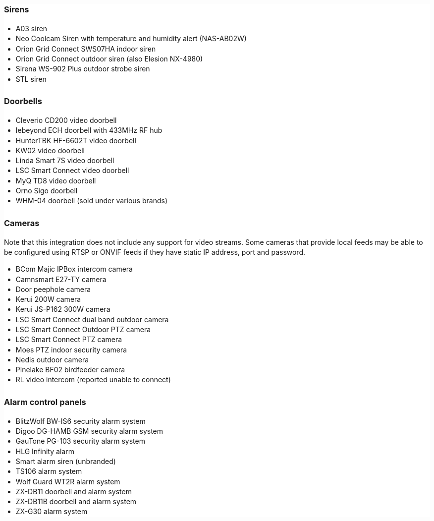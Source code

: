 ### Sirens

- A03 siren
- Neo Coolcam Siren with temperature and humidity alert (NAS-AB02W)
- Orion Grid Connect SWS07HA indoor siren
- Orion Grid Connect outdoor siren (also Elesion NX-4980)
- Sirena WS-902 Plus outdoor strobe siren
- STL siren

### Doorbells

- Cleverio CD200 video doorbell
- Iebeyond ECH doorbell with 433MHz RF hub
- HunterTBK HF-6602T video doorbell
- KW02 video doorbell
- Linda Smart 7S video doorbell
- LSC Smart Connect video doorbell
- MyQ TD8 video doorbell
- Orno Sigo doorbell
- WHM-04 doorbell (sold under various brands)

### Cameras

Note that this integration does not include any support for video
streams. Some cameras that provide local feeds may be able to be
configured using RTSP or ONVIF feeds if they have static IP address,
port and password.

- BCom Majic IPBox intercom camera
- Camnsmart E27-TY camera
- Door peephole camera
- Kerui 200W camera
- Kerui JS-P162 300W camera
- LSC Smart Connect dual band outdoor camera
- LSC Smart Connect Outdoor PTZ camera
- LSC Smart Connect PTZ camera
- Moes PTZ indoor security camera
- Nedis outdoor camera
- Pinelake BF02 birdfeeder camera
- RL video intercom (reported unable to connect)

### Alarm control panels

- BlitzWolf BW-IS6 security alarm system
- Digoo DG-HAMB GSM security alarm system
- GauTone PG-103 security alarm system
- HLG Infinity alarm
- Smart alarm siren (unbranded)
- TS106 alarm system
- Wolf Guard WT2R alarm system
- ZX-DB11 doorbell and alarm system
- ZX-DB11B doorbell and alarm system
- ZX-G30 alarm system
